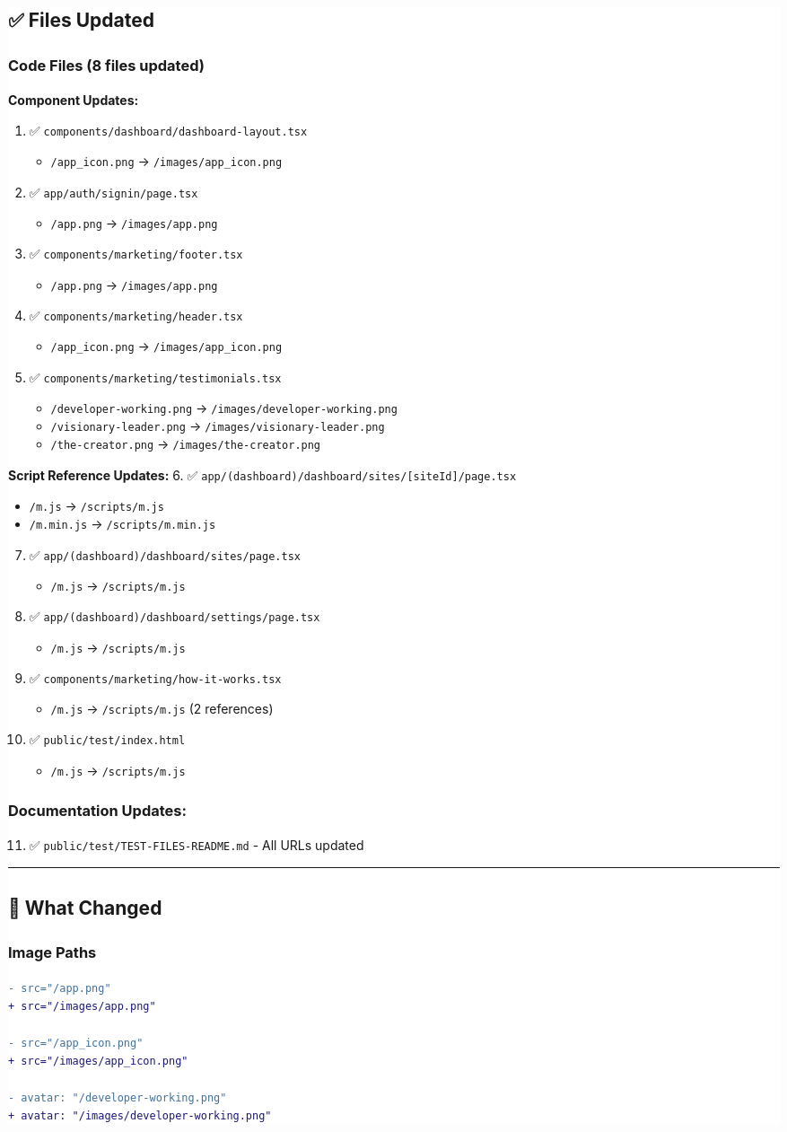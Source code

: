 
## ✅ Files Updated

### Code Files (8 files updated)

**Component Updates:**
1. ✅ `components/dashboard/dashboard-layout.tsx`
   - `/app_icon.png` → `/images/app_icon.png`

2. ✅ `app/auth/signin/page.tsx`
   - `/app.png` → `/images/app.png`

3. ✅ `components/marketing/footer.tsx`
   - `/app.png` → `/images/app.png`

4. ✅ `components/marketing/header.tsx`
   - `/app_icon.png` → `/images/app_icon.png`

5. ✅ `components/marketing/testimonials.tsx`
   - `/developer-working.png` → `/images/developer-working.png`
   - `/visionary-leader.png` → `/images/visionary-leader.png`
   - `/the-creator.png` → `/images/the-creator.png`

**Script Reference Updates:**
6. ✅ `app/(dashboard)/dashboard/sites/[siteId]/page.tsx`
   - `/m.js` → `/scripts/m.js`
   - `/m.min.js` → `/scripts/m.min.js`

7. ✅ `app/(dashboard)/dashboard/sites/page.tsx`
   - `/m.js` → `/scripts/m.js`

8. ✅ `app/(dashboard)/dashboard/settings/page.tsx`
   - `/m.js` → `/scripts/m.js`

9. ✅ `components/marketing/how-it-works.tsx`
   - `/m.js` → `/scripts/m.js` (2 references)

10. ✅ `public/test/index.html`
    - `/m.js` → `/scripts/m.js`

### Documentation Updates:
11. ✅ `public/test/TEST-FILES-README.md` - All URLs updated

---

## 🔧 What Changed

### Image Paths
```diff
- src="/app.png"
+ src="/images/app.png"

- src="/app_icon.png"
+ src="/images/app_icon.png"

- avatar: "/developer-working.png"
+ avatar: "/images/developer-working.png"
```
